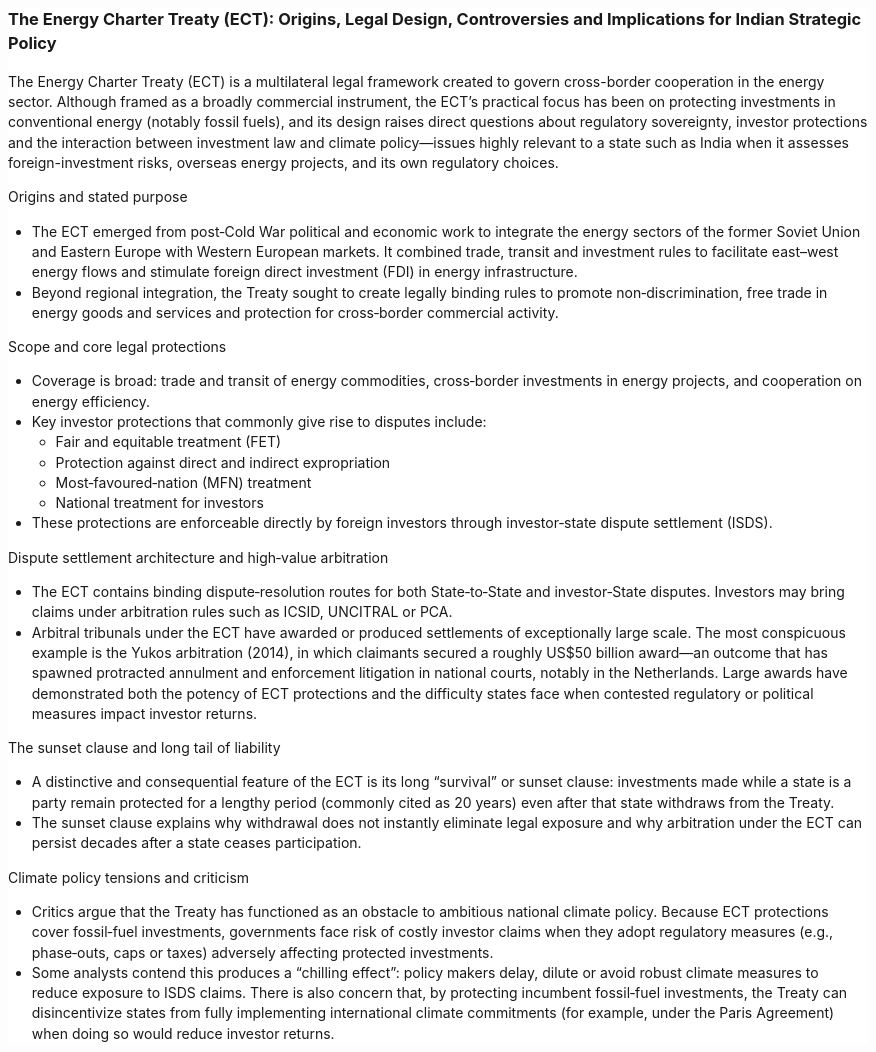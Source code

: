 ### The Energy Charter Treaty (ECT): Origins, Legal Design, Controversies and Implications for Indian Strategic Policy

The Energy Charter Treaty (ECT) is a multilateral legal framework created to govern cross-border cooperation in the energy sector. Although framed as a broadly commercial instrument, the ECT’s practical focus has been on protecting investments in conventional energy (notably fossil fuels), and its design raises direct questions about regulatory sovereignty, investor protections and the interaction between investment law and climate policy—issues highly relevant to a state such as India when it assesses foreign-investment risks, overseas energy projects, and its own regulatory choices.

Origins and stated purpose
- The ECT emerged from post‑Cold War political and economic work to integrate the energy sectors of the former Soviet Union and Eastern Europe with Western European markets. It combined trade, transit and investment rules to facilitate east–west energy flows and stimulate foreign direct investment (FDI) in energy infrastructure.  
- Beyond regional integration, the Treaty sought to create legally binding rules to promote non‑discrimination, free trade in energy goods and services and protection for cross‑border commercial activity.

Scope and core legal protections
- Coverage is broad: trade and transit of energy commodities, cross‑border investments in energy projects, and cooperation on energy efficiency.  
- Key investor protections that commonly give rise to disputes include:
  - Fair and equitable treatment (FET)
  - Protection against direct and indirect expropriation
  - Most‑favoured‑nation (MFN) treatment
  - National treatment for investors
- These protections are enforceable directly by foreign investors through investor‑state dispute settlement (ISDS).

Dispute settlement architecture and high‑value arbitration
- The ECT contains binding dispute‑resolution routes for both State‑to‑State and investor‑State disputes. Investors may bring claims under arbitration rules such as ICSID, UNCITRAL or PCA.  
- Arbitral tribunals under the ECT have awarded or produced settlements of exceptionally large scale. The most conspicuous example is the Yukos arbitration (2014), in which claimants secured a roughly US$50 billion award—an outcome that has spawned protracted annulment and enforcement litigation in national courts, notably in the Netherlands. Large awards have demonstrated both the potency of ECT protections and the difficulty states face when contested regulatory or political measures impact investor returns.

The sunset clause and long tail of liability
- A distinctive and consequential feature of the ECT is its long “survival” or sunset clause: investments made while a state is a party remain protected for a lengthy period (commonly cited as 20 years) even after that state withdraws from the Treaty.  
- The sunset clause explains why withdrawal does not instantly eliminate legal exposure and why arbitration under the ECT can persist decades after a state ceases participation.

Climate policy tensions and criticism
- Critics argue that the Treaty has functioned as an obstacle to ambitious national climate policy. Because ECT protections cover fossil‑fuel investments, governments face risk of costly investor claims when they adopt regulatory measures (e.g., phase‑outs, caps or taxes) adversely affecting protected investments.  
- Some analysts contend this produces a “chilling effect”: policy makers delay, dilute or avoid robust climate measures to reduce exposure to ISDS claims. There is also concern that, by protecting incumbent fossil‑fuel investments, the Treaty can disincentivize states from fully implementing international climate commitments (for example, under the Paris Agreement) when doing so would reduce investor returns.
